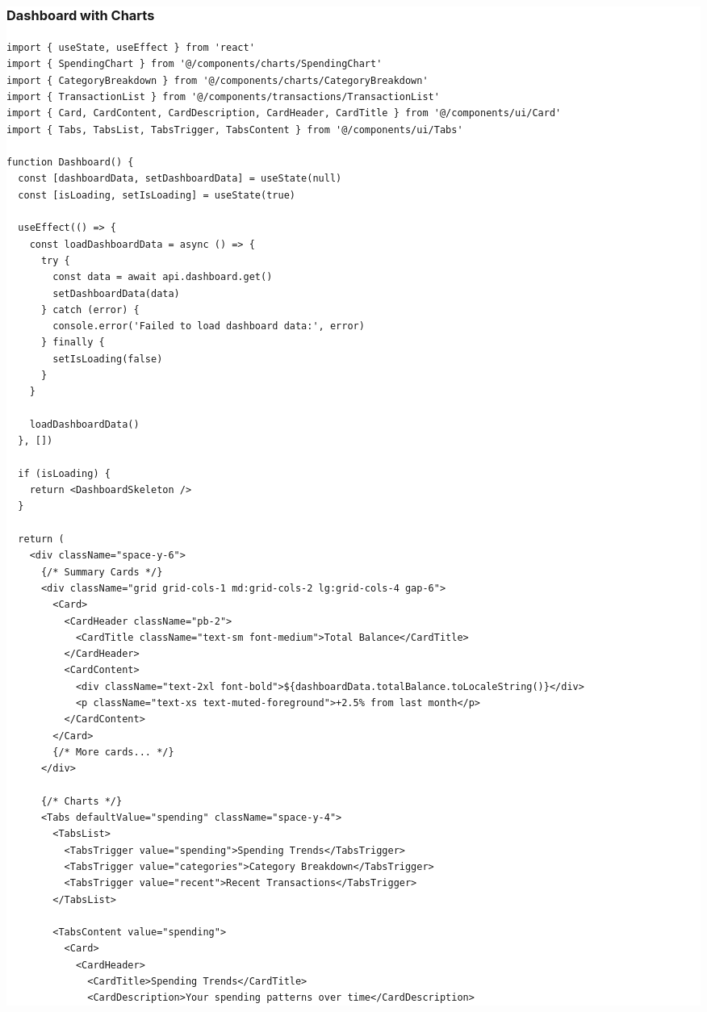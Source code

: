 ### Dashboard with Charts

```tsx
import { useState, useEffect } from 'react'
import { SpendingChart } from '@/components/charts/SpendingChart'
import { CategoryBreakdown } from '@/components/charts/CategoryBreakdown'
import { TransactionList } from '@/components/transactions/TransactionList'
import { Card, CardContent, CardDescription, CardHeader, CardTitle } from '@/components/ui/Card'
import { Tabs, TabsList, TabsTrigger, TabsContent } from '@/components/ui/Tabs'

function Dashboard() {
  const [dashboardData, setDashboardData] = useState(null)
  const [isLoading, setIsLoading] = useState(true)

  useEffect(() => {
    const loadDashboardData = async () => {
      try {
        const data = await api.dashboard.get()
        setDashboardData(data)
      } catch (error) {
        console.error('Failed to load dashboard data:', error)
      } finally {
        setIsLoading(false)
      }
    }

    loadDashboardData()
  }, [])

  if (isLoading) {
    return <DashboardSkeleton />
  }

  return (
    <div className="space-y-6">
      {/* Summary Cards */}
      <div className="grid grid-cols-1 md:grid-cols-2 lg:grid-cols-4 gap-6">
        <Card>
          <CardHeader className="pb-2">
            <CardTitle className="text-sm font-medium">Total Balance</CardTitle>
          </CardHeader>
          <CardContent>
            <div className="text-2xl font-bold">${dashboardData.totalBalance.toLocaleString()}</div>
            <p className="text-xs text-muted-foreground">+2.5% from last month</p>
          </CardContent>
        </Card>
        {/* More cards... */}
      </div>

      {/* Charts */}
      <Tabs defaultValue="spending" className="space-y-4">
        <TabsList>
          <TabsTrigger value="spending">Spending Trends</TabsTrigger>
          <TabsTrigger value="categories">Category Breakdown</TabsTrigger>
          <TabsTrigger value="recent">Recent Transactions</TabsTrigger>
        </TabsList>
        
        <TabsContent value="spending">
          <Card>
            <CardHeader>
              <CardTitle>Spending Trends</CardTitle>
              <CardDescription>Your spending patterns over time</CardDescription>
```